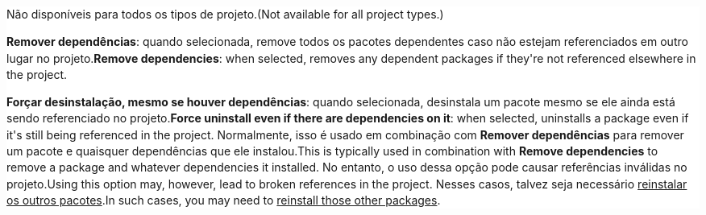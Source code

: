 <span data-ttu-id="7d9d6-208">Não disponíveis para todos os tipos de projeto.</span><span class="sxs-lookup"><span data-stu-id="7d9d6-208">(Not available for all project types.)</span></span>

<span data-ttu-id="7d9d6-209">**Remover dependências**: quando selecionada, remove todos os pacotes dependentes caso não estejam referenciados em outro lugar no projeto.</span><span class="sxs-lookup"><span data-stu-id="7d9d6-209">**Remove dependencies**: when selected, removes any dependent packages if they're not referenced elsewhere in the project.</span></span>

<span data-ttu-id="7d9d6-210">**Forçar desinstalação, mesmo se houver dependências**: quando selecionada, desinstala um pacote mesmo se ele ainda está sendo referenciado no projeto.</span><span class="sxs-lookup"><span data-stu-id="7d9d6-210">**Force uninstall even if there are dependencies on it**: when selected, uninstalls a package even if it's still being referenced in the project.</span></span> <span data-ttu-id="7d9d6-211">Normalmente, isso é usado em combinação com **Remover dependências** para remover um pacote e quaisquer dependências que ele instalou.</span><span class="sxs-lookup"><span data-stu-id="7d9d6-211">This is typically used in combination with **Remove dependencies** to remove a package and whatever dependencies it installed.</span></span> <span data-ttu-id="7d9d6-212">No entanto, o uso dessa opção pode causar referências inválidas no projeto.</span><span class="sxs-lookup"><span data-stu-id="7d9d6-212">Using this option may, however, lead to broken references in the project.</span></span> <span data-ttu-id="7d9d6-213">Nesses casos, talvez seja necessário [reinstalar os outros pacotes](../consume-packages/reinstalling-and-updating-packages.md).</span><span class="sxs-lookup"><span data-stu-id="7d9d6-213">In such cases, you may need to [reinstall those other packages](../consume-packages/reinstalling-and-updating-packages.md).</span></span>
